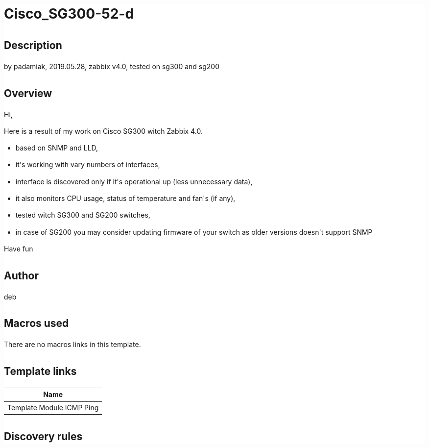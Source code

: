 # Cisco_SG300-52-d

## Description

by padamiak, 2019.05.28, zabbix v4.0, tested on sg300 and sg200

## Overview

Hi,


 


Here is a result of my work on Cisco SG300 witch Zabbix 4.0.


- based on SNMP and LLD,


- it's working with vary numbers of interfaces,


- interface is discovered only if it's operational up (less unnecessary data),


- it also monitors CPU usage, status of temperature and fan's (if any),


- tested witch SG300 and SG200 switches,


- in case of SG200 you may consider updating firmware of your switch as older versions doesn't support SNMP


 


Have fun



## Author

deb

## Macros used

There are no macros links in this template.

## Template links

|Name|
|----|
|Template Module ICMP Ping|
## Discovery rules
